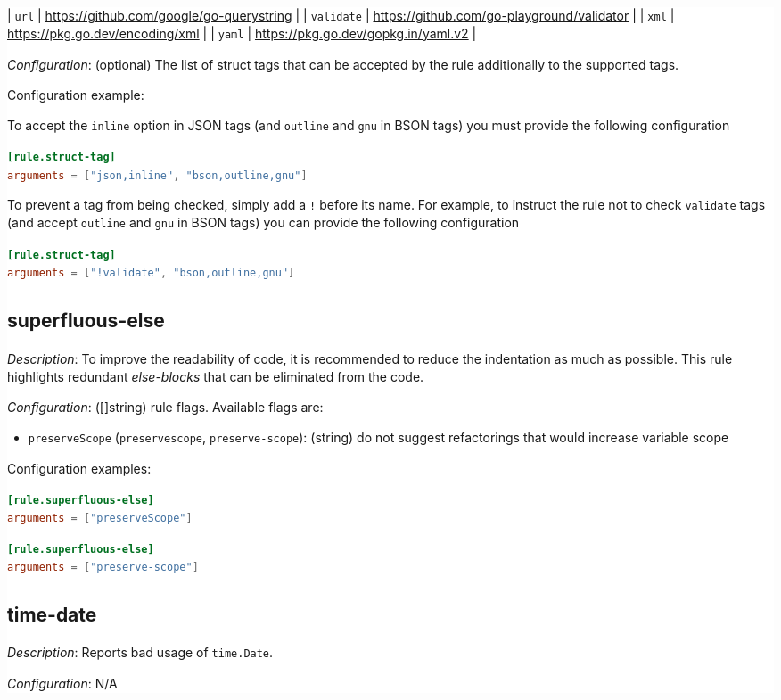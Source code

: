 | `url`          | <https://github.com/google/go-querystring>                              |
| `validate`     | <https://github.com/go-playground/validator>                            |
| `xml`          | <https://pkg.go.dev/encoding/xml>                                       |
| `yaml`         | <https://pkg.go.dev/gopkg.in/yaml.v2>                                   |

_Configuration_: (optional) The list of struct tags that can be accepted by the rule additionally to the supported tags.

Configuration example:

To accept the `inline` option in JSON tags (and `outline` and `gnu` in BSON tags) you must provide the following configuration

```toml
[rule.struct-tag]
arguments = ["json,inline", "bson,outline,gnu"]
```

To prevent a tag from being checked, simply add a `!` before its name.
For example, to instruct the rule not to check `validate` tags
(and accept `outline` and `gnu` in BSON tags) you can provide the following configuration

```toml
[rule.struct-tag]
arguments = ["!validate", "bson,outline,gnu"]
```

## superfluous-else

_Description_: To improve the readability of code, it is recommended to reduce the indentation as much as possible.
This rule highlights redundant _else-blocks_ that can be eliminated from the code.

_Configuration_: ([]string) rule flags. Available flags are:

- `preserveScope` (`preservescope`, `preserve-scope`): (string) do not suggest refactorings that would increase variable scope

Configuration examples:

```toml
[rule.superfluous-else]
arguments = ["preserveScope"]
```

```toml
[rule.superfluous-else]
arguments = ["preserve-scope"]
```

## time-date

_Description_: Reports bad usage of `time.Date`.

_Configuration_: N/A
